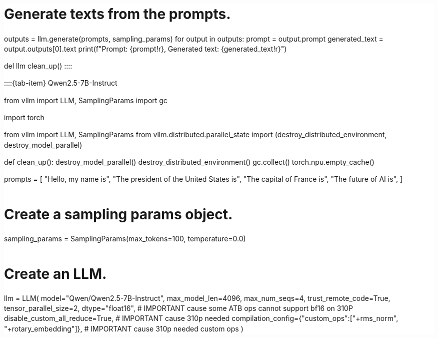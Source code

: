 # Generate texts from the prompts.
outputs = llm.generate(prompts, sampling_params)
for output in outputs:
    prompt = output.prompt
    generated_text = output.outputs[0].text
    print(f"Prompt: {prompt!r}, Generated text: {generated_text!r}")

del llm
clean_up()
::::

::::{tab-item} Qwen2.5-7B-Instruct

from vllm import LLM, SamplingParams
import gc

import torch

from vllm import LLM, SamplingParams
from vllm.distributed.parallel_state import (destroy_distributed_environment,
                                             destroy_model_parallel)

def clean_up():
    destroy_model_parallel()
    destroy_distributed_environment()
    gc.collect()
    torch.npu.empty_cache()

prompts = [
    "Hello, my name is",
    "The president of the United States is",
    "The capital of France is",
    "The future of AI is",
]

# Create a sampling params object.
sampling_params = SamplingParams(max_tokens=100, temperature=0.0)
# Create an LLM.
llm = LLM(
    model="Qwen/Qwen2.5-7B-Instruct",
    max_model_len=4096,
    max_num_seqs=4,
    trust_remote_code=True,
    tensor_parallel_size=2,
    dtype="float16", # IMPORTANT cause some ATB ops cannot support bf16 on 310P
    disable_custom_all_reduce=True, # IMPORTANT cause 310p needed
    compilation_config={"custom_ops":["+rms_norm", "+rotary_embedding"]}, # IMPORTANT cause 310p needed custom ops
)
